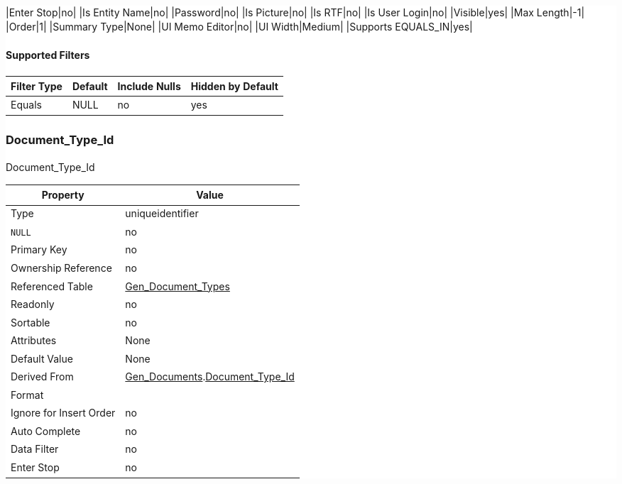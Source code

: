 |Enter Stop|no|
|Is Entity Name|no|
|Password|no|
|Is Picture|no|
|Is RTF|no|
|Is User Login|no|
|Visible|yes|
|Max Length|-1|
|Order|1|
|Summary Type|None|
|UI Memo Editor|no|
|UI Width|Medium|
|Supports EQUALS_IN|yes|

#### Supported Filters

| Filter Type | Default |Include Nulls | Hidden by Default |
| - | - | - | - |
|Equals|NULL|no|yes|

### Document_Type_Id


Document_Type_Id

| Property | Value |
| - | - |
|Type|uniqueidentifier|
|`NULL`|no|
|Primary Key|no|
|Ownership Reference|no|
|Referenced Table|[Gen_Document_Types](Gen_Document_Types.md)|
|Readonly|no|
|Sortable|no|
|Attributes|None|
|Default Value|None|
|Derived From|[Gen_Documents](Gen_Documents.md).[Document_Type_Id](Gen_Documents.md#document_type_id)|
|Format||
|Ignore for Insert Order|no|
|Auto Complete|no|
|Data Filter|no|
|Enter Stop|no|